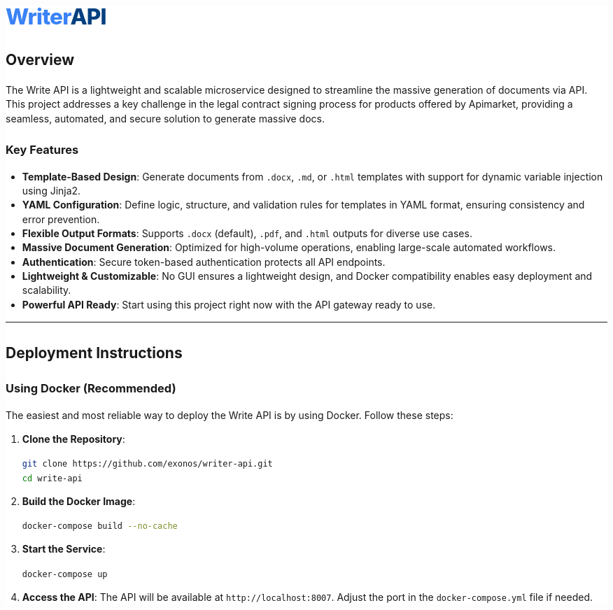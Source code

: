 <h1 style="max-width: 42rem; margin-bottom: 1.5rem; font-size: 2.25rem; font-weight: 800; letter-spacing: -0.025em; line-height: 1; color: #1a202c;">
    <span style="font-weight: 800;">
        <p style="color: #3b82f6;">Writer<span style="color: #044080;">API</span></p>
    </span>
</h1>

## Overview

The Write API is a lightweight and scalable microservice designed to streamline the massive generation of documents via API. This project addresses a key challenge in the legal contract signing process for products offered by Apimarket, providing a seamless, automated, and secure solution to generate massive docs.

### Key Features
- **Template-Based Design**: Generate documents from `.docx`, `.md`, or `.html` templates with support for dynamic variable injection using Jinja2.
- **YAML Configuration**: Define logic, structure, and validation rules for templates in YAML format, ensuring consistency and error prevention.
- **Flexible Output Formats**: Supports `.docx` (default), `.pdf`, and `.html` outputs for diverse use cases.
- **Massive Document Generation**: Optimized for high-volume operations, enabling large-scale automated workflows.
- **Authentication**: Secure token-based authentication protects all API endpoints.
- **Lightweight & Customizable**: No GUI ensures a lightweight design, and Docker compatibility enables easy deployment and scalability.
- **Powerful API Ready**: Start using this project right now with the API gateway ready to use.

---

## Deployment Instructions

### Using Docker (Recommended)
The easiest and most reliable way to deploy the Write API is by using Docker. Follow these steps:

1. **Clone the Repository**:
   ```bash
   git clone https://github.com/exonos/writer-api.git
   cd write-api
   ```

2. **Build the Docker Image**:
   ```bash
   docker-compose build --no-cache
   ```

3. **Start the Service**:
   ```bash
   docker-compose up
   ```

4. **Access the API**:
   The API will be available at `http://localhost:8007`. Adjust the port in the `docker-compose.yml` file if needed.
